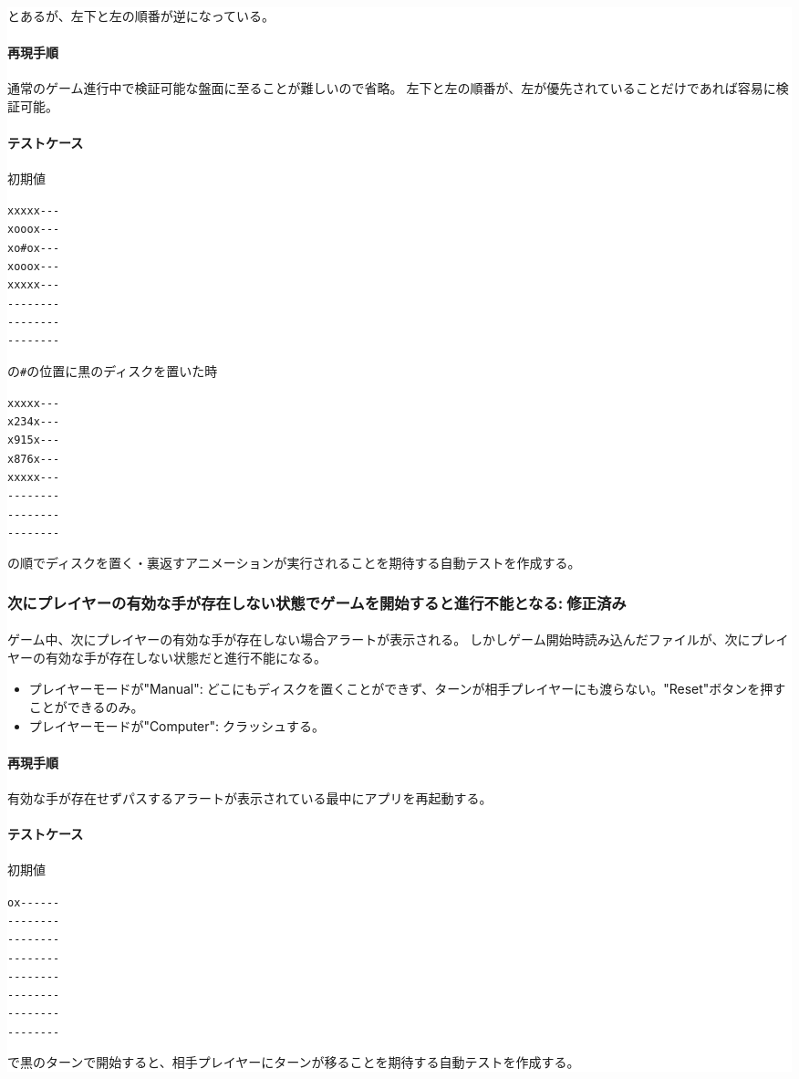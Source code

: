 とあるが、左下と左の順番が逆になっている。

#### 再現手順
通常のゲーム進行中で検証可能な盤面に至ることが難しいので省略。
左下と左の順番が、左が優先されていることだけであれば容易に検証可能。

#### テストケース
初期値
```
xxxxx---
xooox---
xo#ox---
xooox---
xxxxx---
--------
--------
--------
```
の`#`の位置に黒のディスクを置いた時
```
xxxxx---
x234x---
x915x---
x876x---
xxxxx---
--------
--------
--------
```
の順でディスクを置く・裏返すアニメーションが実行されることを期待する自動テストを作成する。

### 次にプレイヤーの有効な手が存在しない状態でゲームを開始すると進行不能となる: 修正済み
ゲーム中、次にプレイヤーの有効な手が存在しない場合アラートが表示される。
しかしゲーム開始時読み込んだファイルが、次にプレイヤーの有効な手が存在しない状態だと進行不能になる。
- プレイヤーモードが"Manual": どこにもディスクを置くことができず、ターンが相手プレイヤーにも渡らない。"Reset"ボタンを押すことができるのみ。
- プレイヤーモードが"Computer": クラッシュする。

#### 再現手順
有効な手が存在せずパスするアラートが表示されている最中にアプリを再起動する。

#### テストケース
初期値
```
ox------
--------
--------
--------
--------
--------
--------
--------
```
で黒のターンで開始すると、相手プレイヤーにターンが移ることを期待する自動テストを作成する。
